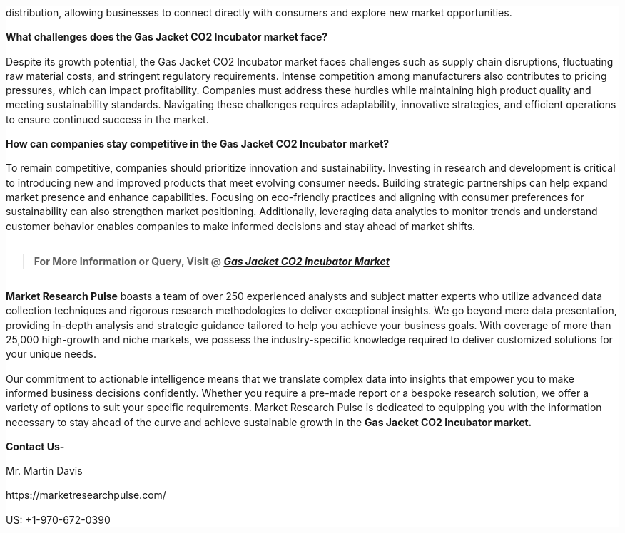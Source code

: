 distribution, allowing businesses to connect directly with consumers and explore new market opportunities.</p><p><strong>What challenges does the Gas Jacket CO2 Incubator market face?</strong></p><p>Despite its growth potential, the Gas Jacket CO2 Incubator market faces challenges such as supply chain disruptions, fluctuating raw material costs, and stringent regulatory requirements. Intense competition among manufacturers also contributes to pricing pressures, which can impact profitability. Companies must address these hurdles while maintaining high product quality and meeting sustainability standards. Navigating these challenges requires adaptability, innovative strategies, and efficient operations to ensure continued success in the market.</p><p><strong>How can companies stay competitive in the Gas Jacket CO2 Incubator market?</strong></p><p>To remain competitive, companies should prioritize innovation and sustainability. Investing in research and development is critical to introducing new and improved products that meet evolving consumer needs. Building strategic partnerships can help expand market presence and enhance capabilities. Focusing on eco-friendly practices and aligning with consumer preferences for sustainability can also strengthen market positioning. Additionally, leveraging data analytics to monitor trends and understand customer behavior enables companies to make informed decisions and stay ahead of market shifts.</p><hr /><blockquote><p><strong>For More Information or Query, Visit @&nbsp;<em><a href="https://marketresearchpulse.com/report/136224/gas-jacket-co2-incubator-market?utm_source=Linkedin&utm_medium=0116">Gas Jacket CO2 Incubator Market</a></em></strong></p></blockquote><hr /><p><strong>Market Research Pulse</strong> boasts a team of over 250 experienced analysts and subject matter experts who utilize advanced data collection techniques and rigorous research methodologies to deliver exceptional insights. We go beyond mere data presentation, providing in-depth analysis and strategic guidance tailored to help you achieve your business goals. With coverage of more than 25,000 high-growth and niche markets, we possess the industry-specific knowledge required to deliver customized solutions for your unique needs.</p><p>Our commitment to actionable intelligence means that we translate complex data into insights that empower you to make informed business decisions confidently. Whether you require a pre-made report or a bespoke research solution, we offer a variety of options to suit your specific requirements. Market Research Pulse is dedicated to equipping you with the information necessary to stay ahead of the curve and achieve sustainable growth in the <strong>Gas Jacket CO2 Incubator market.</strong></p><p><strong>Contact Us-</strong></p><p>Mr. Martin Davis</p><p>https://marketresearchpulse.com/</p><p>US: +1-970-672-0390</p>
